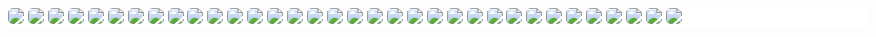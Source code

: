 <a href="https://github.com/AbyssAlora"><img src="https://avatars.githubusercontent.com/u/32155747?v=4" class="avatar-user" width="35px;" style="border-radius: 5px;"/></a> <a href="https://github.com/AStupidBear"><img src="https://avatars.githubusercontent.com/u/16422976?v=4" class="avatar-user" width="35px;" style="border-radius: 5px;"/></a> <a href="https://github.com/abmyii"><img src="https://avatars.githubusercontent.com/u/52673001?v=4" class="avatar-user" width="35px;" style="border-radius: 5px;"/></a> <a href="https://github.com/alexonab"><img src="https://avatars.githubusercontent.com/u/16689258?v=4" class="avatar-user" width="35px;" style="border-radius: 5px;"/></a> <a href="https://github.com/aligheshlaghi97"><img src="https://avatars.githubusercontent.com/u/121802083?v=4" class="avatar-user" width="35px;" style="border-radius: 5px;"/></a> <a href="https://github.com/allahyarzadeh"><img src="https://avatars.githubusercontent.com/u/11909557?v=4" class="avatar-user" width="35px;" style="border-radius: 5px;"/></a> <a href="https://github.com/amey-P"><img src="https://avatars.githubusercontent.com/u/3169893?v=4" class="avatar-user" width="35px;" style="border-radius: 5px;"/></a> <a href="https://github.com/anthotsang"><img src="https://avatars.githubusercontent.com/u/929793?v=4" class="avatar-user" width="35px;" style="border-radius: 5px;"/></a> <a href="https://github.com/argcast"><img src="https://avatars.githubusercontent.com/u/103273391?v=4" class="avatar-user" width="35px;" style="border-radius: 5px;"/></a> <a href="https://github.com/austinvdubs"><img src="https://avatars.githubusercontent.com/u/34928616?v=4" class="avatar-user" width="35px;" style="border-radius: 5px;"/></a> <a href="https://github.com/baotang2118"><img src="https://avatars.githubusercontent.com/u/42202403?v=4" class="avatar-user" width="35px;" style="border-radius: 5px;"/></a> <a href="https://github.com/bigtonylewis"><img src="https://avatars.githubusercontent.com/u/1799409?v=4" class="avatar-user" width="35px;" style="border-radius: 5px;"/></a> <a href="https://github.com/bizso09"><img src="https://avatars.githubusercontent.com/u/1904536?v=4" class="avatar-user" width="35px;" style="border-radius: 5px;"/></a> <a href="https://github.com/CMobley7"><img src="https://avatars.githubusercontent.com/u/10121829?v=4" class="avatar-user" width="35px;" style="border-radius: 5px;"/></a> <a href="https://github.com/codesutras"><img src="https://avatars.githubusercontent.com/u/56551122?v=4" class="avatar-user" width="35px;" style="border-radius: 5px;"/></a> <a href="https://github.com/DannyMartens"><img src="https://avatars.githubusercontent.com/u/37220423?v=4" class="avatar-user" width="35px;" style="border-radius: 5px;"/></a> <a href="https://github.com/DominiqueGarmier"><img src="https://avatars.githubusercontent.com/u/42445422?v=4" class="avatar-user" width="35px;" style="border-radius: 5px;"/></a> <a href="https://github.com/DrPaprikaa"><img src="https://avatars.githubusercontent.com/u/64958936?v=4" class="avatar-user" width="35px;" style="border-radius: 5px;"/></a> <a href="https://github.com/daikts"><img src="https://avatars.githubusercontent.com/u/64799229?v=4" class="avatar-user" width="35px;" style="border-radius: 5px;"/></a> <a href="https://github.com/danlim-wz"><img src="https://avatars.githubusercontent.com/u/52344837?v=4" class="avatar-user" width="35px;" style="border-radius: 5px;"/></a> <a href="https://github.com/delicateear"><img src="https://avatars.githubusercontent.com/u/167213?v=4" class="avatar-user" width="35px;" style="border-radius: 5px;"/></a> <a href="https://github.com/dorren"><img src="https://avatars.githubusercontent.com/u/27552?v=4" class="avatar-user" width="35px;" style="border-radius: 5px;"/></a> <a href="https://github.com/edwardwang1"><img src="https://avatars.githubusercontent.com/u/15675816?v=4" class="avatar-user" width="35px;" style="border-radius: 5px;"></a> <a href="https://github.com/emranalus"><img src="https://avatars.githubusercontent.com/u/39434120?v=4" class="avatar-user" width="35px;" style="border-radius: 5px;"/></a> <a href="https://github.com/FGU1"><img src="https://avatars.githubusercontent.com/u/56175843?v=4" class="avatar-user" width="35px;" style="border-radius: 5px;"/></a> <a href="https://github.com/FuzSolutions"><img src="https://avatars.githubusercontent.com/u/107435492?v=4" class="avatar-user" width="35px;" style="border-radius: 5px;"/></a> <a href="https://github.com/ffhirata"><img src="https://avatars.githubusercontent.com/u/44292530?v=4" class="avatar-user" width="35px;" style="border-radius: 5px;"/></a> <a href="https://github.com/floatinghotpot"><img src="https://avatars.githubusercontent.com/u/2339512?v=4" class="avatar-user" width="35px;" style="border-radius: 5px;"/></a> <a href="https://github.com/FriendlyUser"><img src="https://avatars.githubusercontent.com/u/13860264?v=4" class="avatar-user" width="35px;" style="border-radius: 5px;"/></a> <a href="https://github.com/GF-Huang"><img src="https://avatars.githubusercontent.com/u/4510984?v=4" class="avatar-user" width="35px;" style="border-radius: 5px;"/></a> <a href="https://github.com/GSlinger"><img src="https://avatars.githubusercontent.com/u/24567123?v=4" class="avatar-user" width="35px;" style="border-radius: 5px;"/></a> <a href="https://github.com/hhashim1"><img src="https://avatars.githubusercontent.com/u/62855649?v=4" class="avatar-user" width="35px;" style="border-radius: 5px;"/></a> <a href="https://github.com/jaggas"><img src="https://avatars.githubusercontent.com/u/10492880?v=4" class="avatar-user" width="35px;" style="border-radius: 5px;"/></a> <a href="https://github.com/jhleong"><img src="https://avatars.githubusercontent.com/u/1499913?v=4" class="avatar-user" width="35px;" style="border-radius: 5px;"/></a>